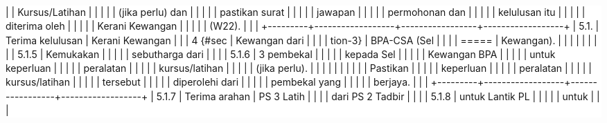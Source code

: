 |         | Kursus/Latihan   |                 |                  |
|         | (jika perlu) dan |                 |                  |
|         | pastikan surat   |                 |                  |
|         | jawapan          |                 |                  |
|         | permohonan dan   |                 |                  |
|         | kelulusan itu    |                 |                  |
|         | diterima oleh    |                 |                  |
|         | Kerani Kewangan  |                 |                  |
|         | (W22).           |                 |                  |
+---------+------------------+-----------------+------------------+
| 5.1.    | Terima kelulusan | Kerani Kewangan |                  |
| 4 {#sec | Kewangan dari    |                 |                  |
| tion-3} | BPA-CSA (Sel     |                 |                  |
| =====   | Kewangan).       |                 |                  |
|         |                  |                 |                  |
| 5.1.5   | Kemukakan        |                 |                  |
|         | sebutharga dari  |                 |                  |
| 5.1.6   | 3 pembekal       |                 |                  |
|         | kepada Sel       |                 |                  |
|         | Kewangan BPA     |                 |                  |
|         | untuk keperluan  |                 |                  |
|         | peralatan        |                 |                  |
|         | kursus/latihan   |                 |                  |
|         | (jika perlu).    |                 |                  |
|         |                  |                 |                  |
|         | Pastikan         |                 |                  |
|         | keperluan        |                 |                  |
|         | peralatan        |                 |                  |
|         | kursus/latihan   |                 |                  |
|         | tersebut         |                 |                  |
|         | diperolehi dari  |                 |                  |
|         | pembekal yang    |                 |                  |
|         | berjaya.         |                 |                  |
+---------+------------------+-----------------+------------------+
| 5.1.7   | Terima arahan    | PS 3 Latih      |                  |
|         | dari PS 2 Tadbir |                 |                  |
| 5.1.8   | untuk Lantik PL  |                 |                  |
|         | untuk            |                 |                  |